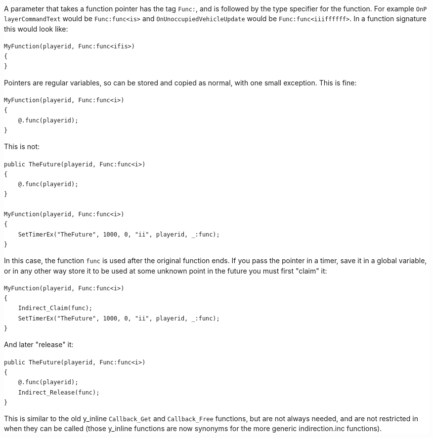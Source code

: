 A parameter that takes a function pointer has the tag `Func:`, and is followed by the type specifier for the function.  For example `OnPlayerCommandText` would be `Func:func<is>` and `OnUnoccupiedVehicleUpdate` would be `Func:func<iiiffffff>`.  In a function signature this would look like:

```pawn
MyFunction(playerid, Func:func<ifis>)
{
}
```

Pointers are regular variables, so can be stored and copied as normal, with one small exception.  This is fine:

```pawn
MyFunction(playerid, Func:func<i>)
{
	@.func(playerid);
}
```

This is not:

```pawn
public TheFuture(playerid, Func:func<i>)
{
	@.func(playerid);
}

MyFunction(playerid, Func:func<i>)
{
	SetTimerEx("TheFuture", 1000, 0, "ii", playerid, _:func);
}
```

In this case, the function `func` is used after the original function ends.  If you pass the pointer in a timer, save it in a global variable, or in any other way store it to be used at some unknown point in the future you must first "claim" it:

```pawn
MyFunction(playerid, Func:func<i>)
{
	Indirect_Claim(func);
	SetTimerEx("TheFuture", 1000, 0, "ii", playerid, _:func);
}
```

And later "release" it:

```pawn
public TheFuture(playerid, Func:func<i>)
{
	@.func(playerid);
	Indirect_Release(func);
}
```

This is similar to the old y_inline `Callback_Get` and `Callback_Free` functions, but are not always needed, and are not restricted in when they can be called (those y_inline functions are now synonyms for the more generic indirection.inc functions).
